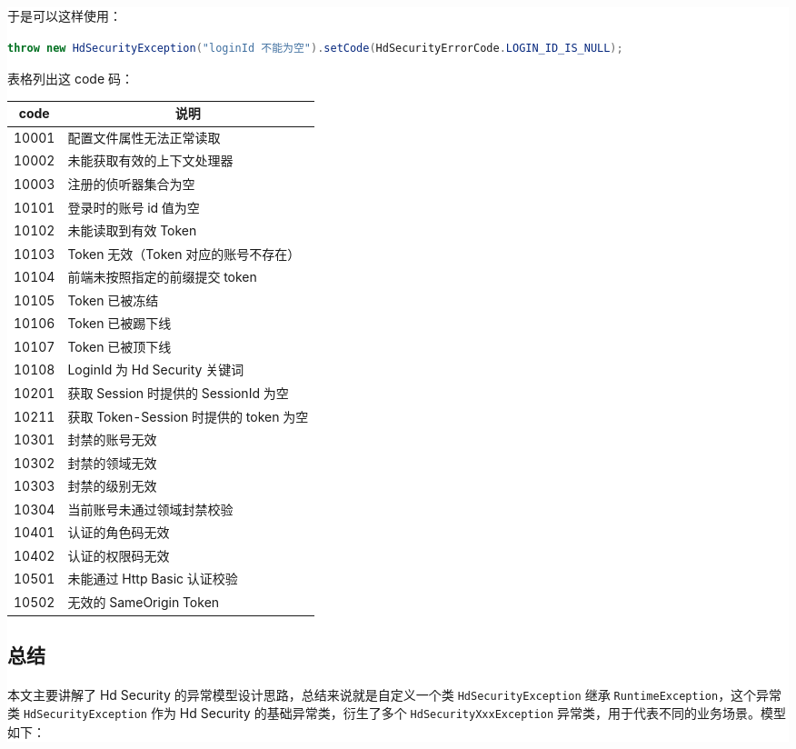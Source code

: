 于是可以这样使用：

```java
throw new HdSecurityException("loginId 不能为空").setCode(HdSecurityErrorCode.LOGIN_ID_IS_NULL);
```

表格列出这 code 码：

| code | 说明 |
| ---- | ---- |
| 10001 | 配置文件属性无法正常读取 |
| 10002 | 未能获取有效的上下文处理器 |
| 10003 | 注册的侦听器集合为空 |
| 10101 | 登录时的账号 id 值为空 |
| 10102 | 未能读取到有效 Token |
| 10103 | Token 无效（Token 对应的账号不存在） |
| 10104 | 前端未按照指定的前缀提交 token |
| 10105 | Token 已被冻结 |
| 10106 | Token 已被踢下线 |
| 10107 | Token 已被顶下线 |
| 10108 | LoginId 为 Hd Security 关键词 |
| 10201 | 获取 Session 时提供的 SessionId 为空 |
| 10211 | 获取 Token-Session 时提供的 token 为空 |
| 10301 | 封禁的账号无效 |
| 10302 | 封禁的领域无效 |
| 10303 | 封禁的级别无效 |
| 10304 | 当前账号未通过领域封禁校验 |
| 10401 | 认证的角色码无效 |
| 10402 | 认证的权限码无效 |
| 10501 | 未能通过 Http Basic 认证校验 |
| 10502 | 无效的 SameOrigin Token |



## 总结

本文主要讲解了 Hd Security 的异常模型设计思路，总结来说就是自定义一个类 `HdSecurityException` 继承 `RuntimeException`，这个异常类 `HdSecurityException` 作为 Hd Security 的基础异常类，衍生了多个 `HdSecurityXxxException` 异常类，用于代表不同的业务场景。模型如下：
